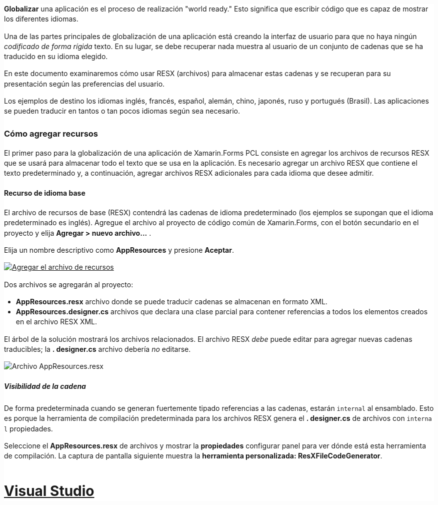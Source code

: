 **Globalizar** una aplicación es el proceso de realización "world ready." Esto significa que escribir código que es capaz de mostrar los diferentes idiomas.

Una de las partes principales de globalización de una aplicación está creando la interfaz de usuario para que no haya ningún *codificado de forma rígida* texto. En su lugar, se debe recuperar nada muestra al usuario de un conjunto de cadenas que se ha traducido en su idioma elegido.

En este documento examinaremos cómo usar RESX (archivos) para almacenar estas cadenas y se recuperan para su presentación según las preferencias del usuario.

Los ejemplos de destino los idiomas inglés, francés, español, alemán, chino, japonés, ruso y portugués (Brasil). Las aplicaciones se pueden traducir en tantos o tan pocos idiomas según sea necesario.

### <a name="adding-resources"></a>Cómo agregar recursos

El primer paso para la globalización de una aplicación de Xamarin.Forms PCL consiste en agregar los archivos de recursos RESX que se usará para almacenar todo el texto que se usa en la aplicación. Es necesario agregar un archivo RESX que contiene el texto predeterminado y, a continuación, agregar archivos RESX adicionales para cada idioma que desee admitir.

#### <a name="base-language-resource"></a>Recurso de idioma base

El archivo de recursos de base (RESX) contendrá las cadenas de idioma predeterminado (los ejemplos se supongan que el idioma predeterminado es inglés). Agregue el archivo al proyecto de código común de Xamarin.Forms, con el botón secundario en el proyecto y elija **Agregar > nuevo archivo...** .

Elija un nombre descriptivo como **AppResources** y presione **Aceptar**.

[![Agregar el archivo de recursos](localization-images/resx-new-file-sml.png "nuevo cuadro de diálogo de archivo")](localization-images/resx-new-file.png#lightbox "nuevo cuadro de diálogo de archivo")

Dos archivos se agregarán al proyecto:

* **AppResources.resx** archivo donde se puede traducir cadenas se almacenan en formato XML.
* **AppResources.designer.cs** archivos que declara una clase parcial para contener referencias a todos los elementos creados en el archivo RESX XML.

El árbol de la solución mostrará los archivos relacionados. El archivo RESX *debe* puede editar para agregar nuevas cadenas traducibles; la **. designer.cs** archivo debería *no* editarse.

![](localization-images/appresources-tree.png "Archivo AppResources.resx")

##### <a name="string-visibility"></a>Visibilidad de la cadena

De forma predeterminada cuando se generan fuertemente tipado referencias a las cadenas, estarán `internal` al ensamblado. Esto es porque la herramienta de compilación predeterminada para los archivos RESX genera el **. designer.cs** de archivos con `internal` propiedades.

Seleccione el **AppResources.resx** de archivos y mostrar la **propiedades** configurar panel para ver dónde está esta herramienta de compilación. La captura de pantalla siguiente muestra la **herramienta personalizada: ResXFileCodeGenerator**.


# <a name="visual-studiotabvswin"></a>[Visual Studio](#tab/vswin)
